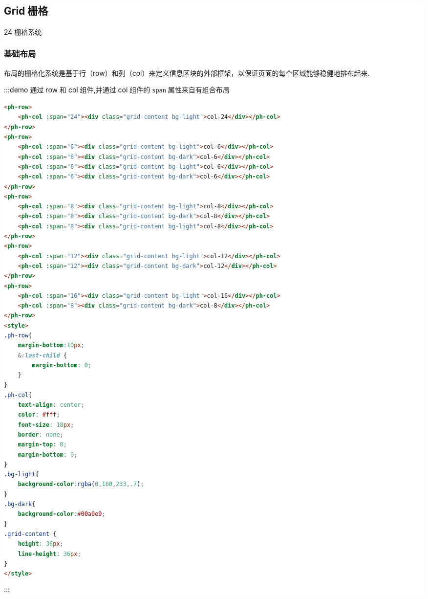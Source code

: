 ## Grid 栅格

24 栅格系统

### 基础布局

布局的栅格化系统是基于行（row）和列（col）来定义信息区块的外部框架，以保证页面的每个区域能够稳健地排布起来.

:::demo 通过 row 和 col 组件,并通过 col 组件的 `span` 属性来自有组合布局
```html
<ph-row>
    <ph-col :span="24"><div class="grid-content bg-light">col-24</div></ph-col>
</ph-row>
<ph-row>
    <ph-col :span="6"><div class="grid-content bg-light">col-6</div></ph-col>
    <ph-col :span="6"><div class="grid-content bg-dark">col-6</div></ph-col>
    <ph-col :span="6"><div class="grid-content bg-light">col-6</div></ph-col>
    <ph-col :span="6"><div class="grid-content bg-dark">col-6</div></ph-col>
</ph-row>
<ph-row>
    <ph-col :span="8"><div class="grid-content bg-light">col-8</div></ph-col>
    <ph-col :span="8"><div class="grid-content bg-dark">col-8</div></ph-col>
    <ph-col :span="8"><div class="grid-content bg-light">col-8</div></ph-col>
</ph-row>
<ph-row>
    <ph-col :span="12"><div class="grid-content bg-light">col-12</div></ph-col>
    <ph-col :span="12"><div class="grid-content bg-dark">col-12</div></ph-col>
</ph-row>
<ph-row>
    <ph-col :span="16"><div class="grid-content bg-light">col-16</div></ph-col>
    <ph-col :span="8"><div class="grid-content bg-dark">col-8</div></ph-col>
</ph-row>
<style>
.ph-row{
    margin-bottom:10px;
    &:last-child {
        margin-bottom: 0;
    }
}
.ph-col{
    text-align: center;
    color: #fff;
    font-size: 18px;
    border: none;
    margin-top: 0;
    margin-bottom: 0;
}
.bg-light{
    background-color:rgba(0,160,233,.7);
}
.bg-dark{
    background-color:#00a0e9;
}
.grid-content {
    height: 36px;
    line-height: 36px;
}
</style>
```
:::
